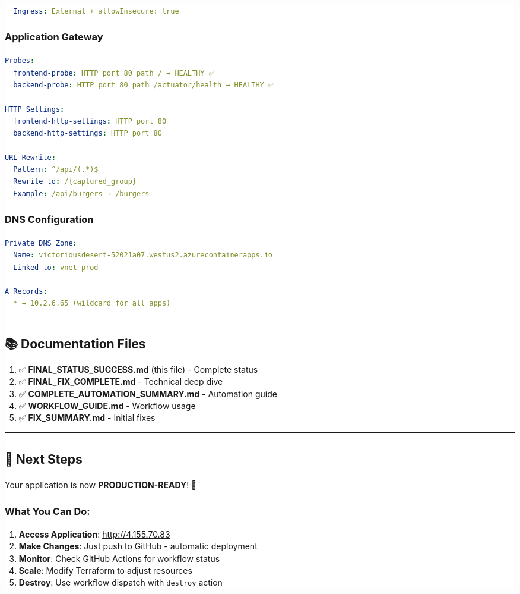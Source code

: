 ```yaml
  Ingress: External + allowInsecure: true
```

### **Application Gateway**
```yaml
Probes:
  frontend-probe: HTTP port 80 path / → HEALTHY ✅
  backend-probe: HTTP port 80 path /actuator/health → HEALTHY ✅

HTTP Settings:
  frontend-http-settings: HTTP port 80
  backend-http-settings: HTTP port 80

URL Rewrite:
  Pattern: ^/api/(.*)$
  Rewrite to: /{captured_group}
  Example: /api/burgers → /burgers
```

### **DNS Configuration**
```yaml
Private DNS Zone:
  Name: victoriousdesert-52021a07.westus2.azurecontainerapps.io
  Linked to: vnet-prod
  
A Records:
  * → 10.2.6.65 (wildcard for all apps)
```

---

## 📚 **Documentation Files**

1. ✅ **FINAL_STATUS_SUCCESS.md** (this file) - Complete status
2. ✅ **FINAL_FIX_COMPLETE.md** - Technical deep dive
3. ✅ **COMPLETE_AUTOMATION_SUMMARY.md** - Automation guide
4. ✅ **WORKFLOW_GUIDE.md** - Workflow usage
5. ✅ **FIX_SUMMARY.md** - Initial fixes

---

## 🎯 **Next Steps**

Your application is now **PRODUCTION-READY**! 🚀

### **What You Can Do:**

1. **Access Application**: http://4.155.70.83
2. **Make Changes**: Just push to GitHub - automatic deployment
3. **Monitor**: Check GitHub Actions for workflow status
4. **Scale**: Modify Terraform to adjust resources
5. **Destroy**: Use workflow dispatch with `destroy` action
